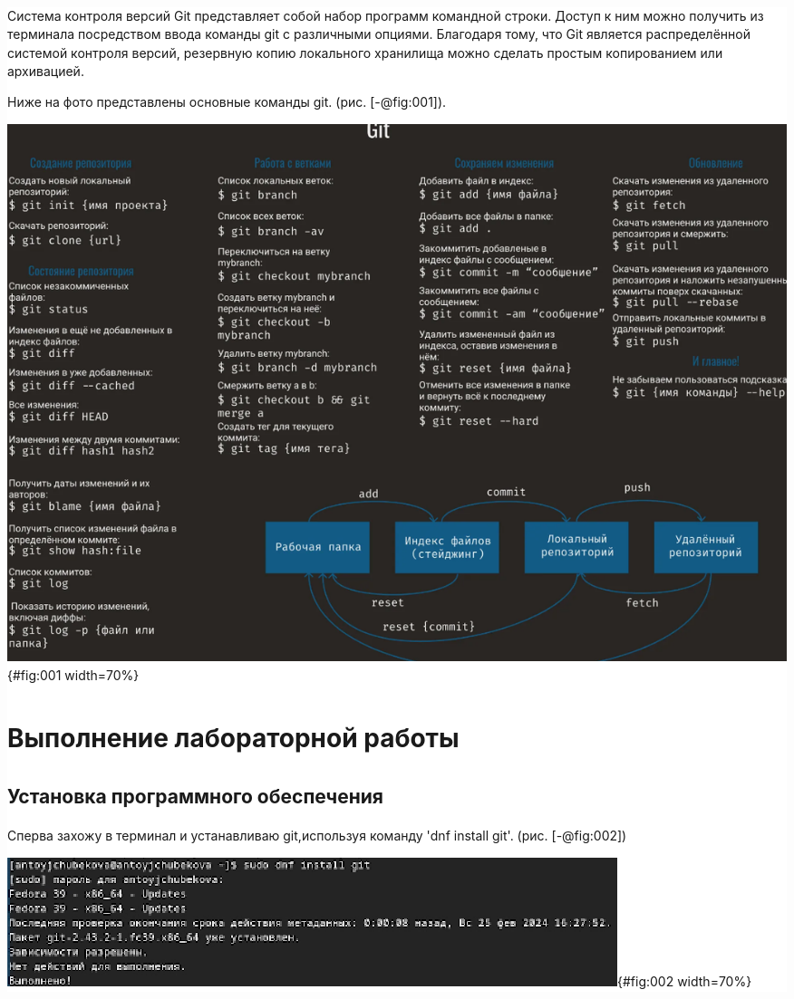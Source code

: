  
   Система контроля версий Git представляет собой набор программ командной строки. Доступ к ним можно получить из терминала посредством ввода команды git с различными опциями. Благодаря тому, что Git является распределённой системой контроля версий, резервную копию локального хранилища можно сделать простым копированием или архивацией.
   
 Ниже на фото представлены основные команды git. (рис. [-@fig:001]).

![ Основные команды git.](image/23.png){#fig:001 width=70%}

# Выполнение лабораторной работы

## Установка программного обеспечения ##

 Сперва захожу в терминал и устанавливаю git,используя команду 'dnf install git'. (рис. [-@fig:002])

![Установка git ](image/1.png){#fig:002 width=70%}
